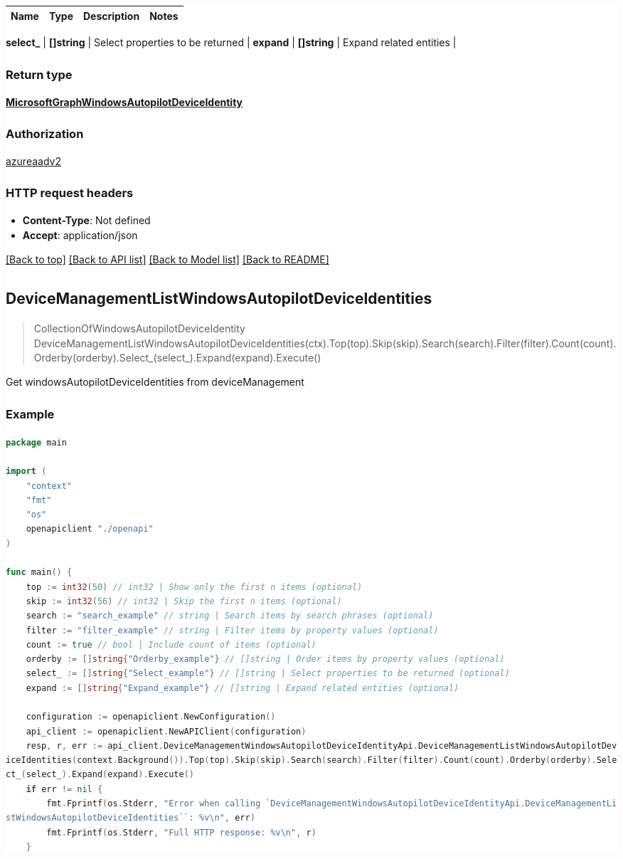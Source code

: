 Name | Type | Description  | Notes
------------- | ------------- | ------------- | -------------

 **select_** | **[]string** | Select properties to be returned | 
 **expand** | **[]string** | Expand related entities | 

### Return type

[**MicrosoftGraphWindowsAutopilotDeviceIdentity**](MicrosoftGraphWindowsAutopilotDeviceIdentity.md)

### Authorization

[azureaadv2](../README.md#azureaadv2)

### HTTP request headers

- **Content-Type**: Not defined
- **Accept**: application/json

[[Back to top]](#) [[Back to API list]](../README.md#documentation-for-api-endpoints)
[[Back to Model list]](../README.md#documentation-for-models)
[[Back to README]](../README.md)


## DeviceManagementListWindowsAutopilotDeviceIdentities

> CollectionOfWindowsAutopilotDeviceIdentity DeviceManagementListWindowsAutopilotDeviceIdentities(ctx).Top(top).Skip(skip).Search(search).Filter(filter).Count(count).Orderby(orderby).Select_(select_).Expand(expand).Execute()

Get windowsAutopilotDeviceIdentities from deviceManagement



### Example

```go
package main

import (
    "context"
    "fmt"
    "os"
    openapiclient "./openapi"
)

func main() {
    top := int32(50) // int32 | Show only the first n items (optional)
    skip := int32(56) // int32 | Skip the first n items (optional)
    search := "search_example" // string | Search items by search phrases (optional)
    filter := "filter_example" // string | Filter items by property values (optional)
    count := true // bool | Include count of items (optional)
    orderby := []string{"Orderby_example"} // []string | Order items by property values (optional)
    select_ := []string{"Select_example"} // []string | Select properties to be returned (optional)
    expand := []string{"Expand_example"} // []string | Expand related entities (optional)

    configuration := openapiclient.NewConfiguration()
    api_client := openapiclient.NewAPIClient(configuration)
    resp, r, err := api_client.DeviceManagementWindowsAutopilotDeviceIdentityApi.DeviceManagementListWindowsAutopilotDeviceIdentities(context.Background()).Top(top).Skip(skip).Search(search).Filter(filter).Count(count).Orderby(orderby).Select_(select_).Expand(expand).Execute()
    if err != nil {
        fmt.Fprintf(os.Stderr, "Error when calling `DeviceManagementWindowsAutopilotDeviceIdentityApi.DeviceManagementListWindowsAutopilotDeviceIdentities``: %v\n", err)
        fmt.Fprintf(os.Stderr, "Full HTTP response: %v\n", r)
    }
```